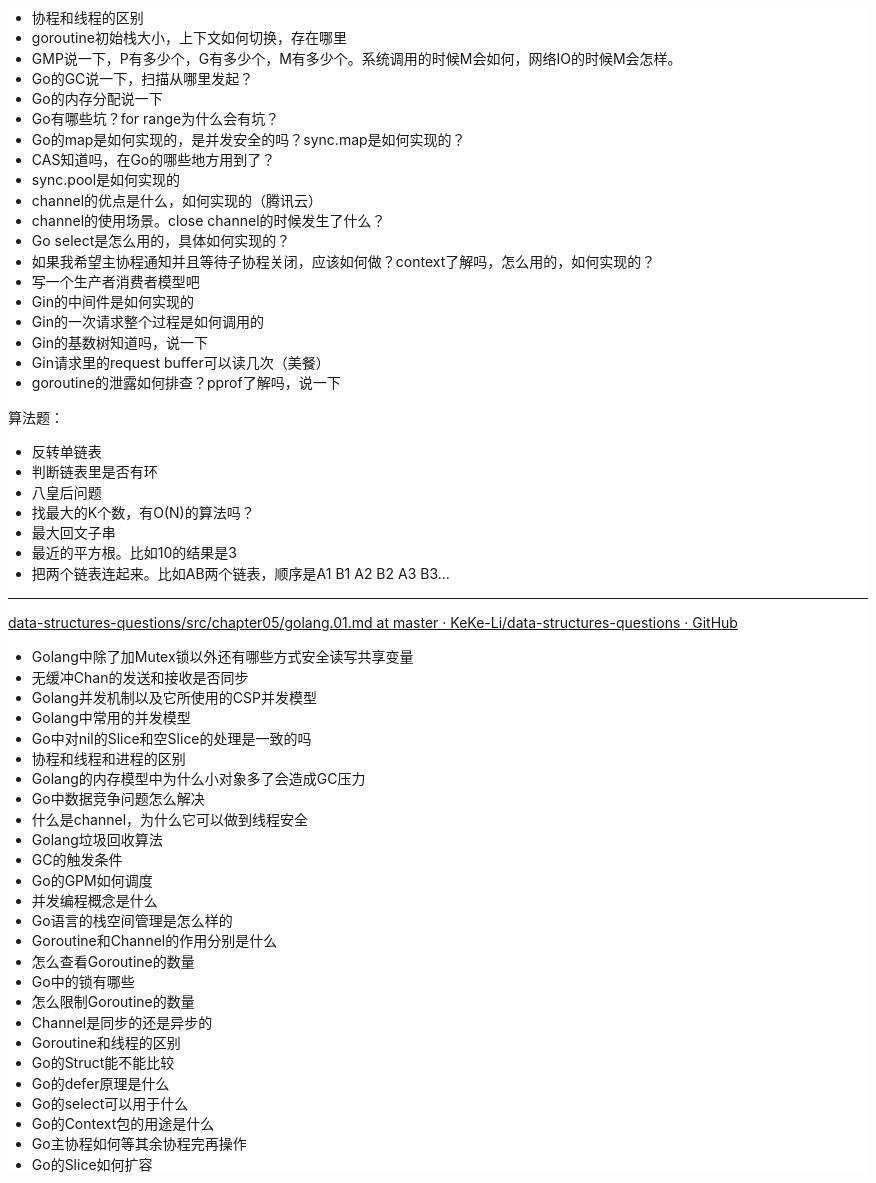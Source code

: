 

- 协程和线程的区别
- goroutine初始栈大小，上下文如何切换，存在哪里
- GMP说一下，P有多少个，G有多少个，M有多少个。系统调用的时候M会如何，网络IO的时候M会怎样。
- Go的GC说一下，扫描从哪里发起？
- Go的内存分配说一下
- Go有哪些坑？for range为什么会有坑？
- Go的map是如何实现的，是并发安全的吗？sync.map是如何实现的？
- CAS知道吗，在Go的哪些地方用到了？
- sync.pool是如何实现的
- channel的优点是什么，如何实现的（腾讯云）
- channel的使用场景。close channel的时候发生了什么？
- Go select是怎么用的，具体如何实现的？
- 如果我希望主协程通知并且等待子协程关闭，应该如何做？context了解吗，怎么用的，如何实现的？
- 写一个生产者消费者模型吧
- Gin的中间件是如何实现的
- Gin的一次请求整个过程是如何调用的
- Gin的基数树知道吗，说一下
- Gin请求里的request buffer可以读几次（美餐）
- goroutine的泄露如何排查？pprof了解吗，说一下


算法题：

- 反转单链表
- 判断链表里是否有环
- 八皇后问题
- 找最大的K个数，有O(N)的算法吗？
- 最大回文子串
- 最近的平方根。比如10的结果是3
- 把两个链表连起来。比如AB两个链表，顺序是A1 B1 A2 B2 A3 B3...


---


[data-structures-questions/src/chapter05/golang.01.md at master · KeKe-Li/data-structures-questions · GitHub](https://github.com/KeKe-Li/data-structures-questions/blob/master/src/chapter05/golang.01.md)



- Golang中除了加Mutex锁以外还有哪些方式安全读写共享变量
- 无缓冲Chan的发送和接收是否同步
- Golang并发机制以及它所使用的CSP并发模型
- Golang中常用的并发模型
- Go中对nil的Slice和空Slice的处理是一致的吗
- 协程和线程和进程的区别
- Golang的内存模型中为什么小对象多了会造成GC压力
- Go中数据竞争问题怎么解决
- 什么是channel，为什么它可以做到线程安全
- Golang垃圾回收算法
- GC的触发条件
- Go的GPM如何调度
- 并发编程概念是什么
- Go语言的栈空间管理是怎么样的
- Goroutine和Channel的作用分别是什么
- 怎么查看Goroutine的数量
- Go中的锁有哪些
- 怎么限制Goroutine的数量
- Channel是同步的还是异步的
- Goroutine和线程的区别
- Go的Struct能不能比较
- Go的defer原理是什么
- Go的select可以用于什么
- Go的Context包的用途是什么
- Go主协程如何等其余协程完再操作
- Go的Slice如何扩容